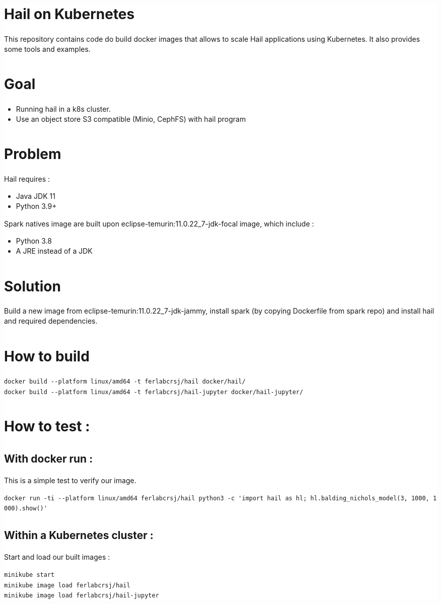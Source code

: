 Hail on Kubernetes
====
This repository contains code do build docker images that allows to scale Hail applications using Kubernetes. 
It also provides some tools and examples.

# Goal
- Running hail in a k8s cluster.
- Use an object store S3 compatible (Minio, CephFS) with hail program

# Problem 
Hail requires :
- Java JDK 11
- Python 3.9+

Spark natives image are built upon eclipse-temurin:11.0.22_7-jdk-focal image, which include :
- Python 3.8
- A JRE instead of a JDK

# Solution 
Build a new image from  eclipse-temurin:11.0.22_7-jdk-jammy, install spark (by copying Dockerfile from spark repo) and 
install hail and required dependencies.

# How to build 
```
docker build --platform linux/amd64 -t ferlabcrsj/hail docker/hail/
docker build --platform linux/amd64 -t ferlabcrsj/hail-jupyter docker/hail-jupyter/
```

# How to test :

## With docker run :
This is a simple test to verify our image.  
```
docker run -ti --platform linux/amd64 ferlabcrsj/hail python3 -c 'import hail as hl; hl.balding_nichols_model(3, 1000, 1000).show()'
```

## Within a Kubernetes cluster :

Start and load our built images :
```
minikube start
minikube image load ferlabcrsj/hail
minikube image load ferlabcrsj/hail-jupyter
```
